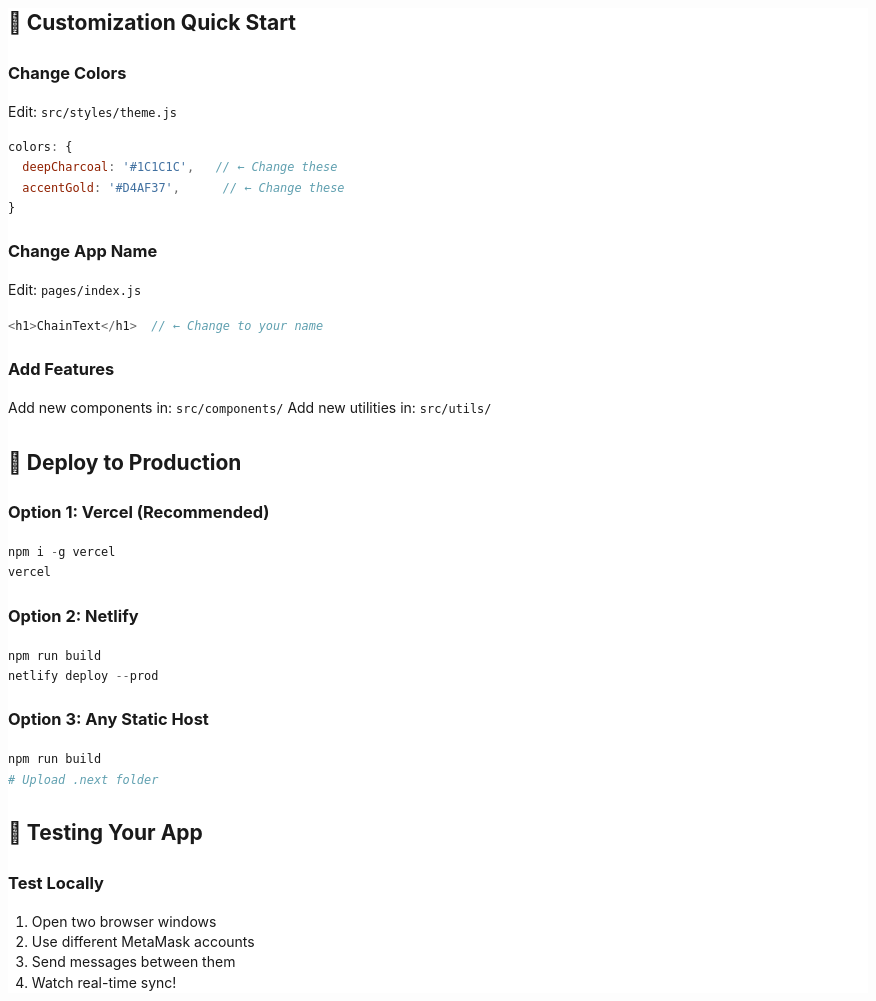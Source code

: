 ## 🎨 Customization Quick Start

### Change Colors
Edit: `src/styles/theme.js`
```javascript
colors: {
  deepCharcoal: '#1C1C1C',   // ← Change these
  accentGold: '#D4AF37',      // ← Change these
}
```

### Change App Name
Edit: `pages/index.js`
```javascript
<h1>ChainText</h1>  // ← Change to your name
```

### Add Features
Add new components in: `src/components/`
Add new utilities in: `src/utils/`

## 🚢 Deploy to Production

### Option 1: Vercel (Recommended)
```powershell
npm i -g vercel
vercel
```

### Option 2: Netlify
```powershell
npm run build
netlify deploy --prod
```

### Option 3: Any Static Host
```powershell
npm run build
# Upload .next folder
```

## 📱 Testing Your App

### Test Locally
1. Open two browser windows
2. Use different MetaMask accounts
3. Send messages between them
4. Watch real-time sync!
